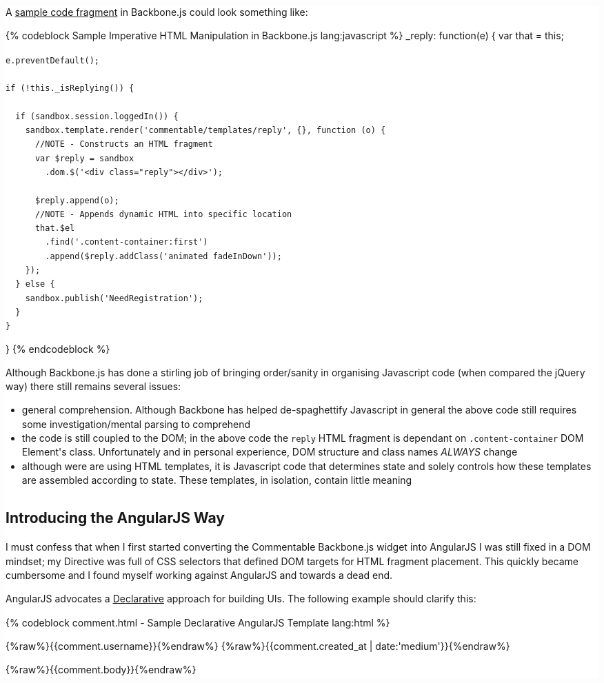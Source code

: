 A [sample code fragment](https://github.com/nazar/parlmnt/blob/d5f4afb398b03ea1d23e7a2b473b860f9f238b7f/app/client/widgets/commentable/views/comment.js#L53) in Backbone.js
could look something like:

{% codeblock Sample Imperative HTML Manipulation in Backbone.js lang:javascript %}
  _reply: function(e) {
    var that = this;

    e.preventDefault();

    if (!this._isReplying()) {

      if (sandbox.session.loggedIn()) {
        sandbox.template.render('commentable/templates/reply', {}, function (o) {
          //NOTE - Constructs an HTML fragment
          var $reply = sandbox
            .dom.$('<div class="reply"></div>');

          $reply.append(o);
          //NOTE - Appends dynamic HTML into specific location
          that.$el
            .find('.content-container:first')
            .append($reply.addClass('animated fadeInDown'));
        });
      } else {
        sandbox.publish('NeedRegistration');
      }
    }
  }
{% endcodeblock %}

Although Backbone.js has done a stirling job of bringing order/sanity in organising Javascript code (when compared the jQuery way) there still remains several issues:

+ general comprehension. Although Backbone has helped de-spaghettify Javascript in general the above code still requires some investigation/mental parsing to comprehend
+ the code is still coupled to the DOM; in the above code the `reply` HTML fragment is dependant on `.content-container` DOM Element's class. Unfortunately and in personal experience,
DOM structure and class names _ALWAYS_ change
+ although were are using HTML templates, it is Javascript code that determines state and solely controls how these templates are assembled according to state. These templates, in isolation, contain little meaning

## Introducing the AngularJS Way

I must confess that when I first started converting the Commentable Backbone.js widget into AngularJS I was still fixed in a DOM mindset; my Directive was full of CSS selectors that defined DOM targets for HTML fragment placement.
This quickly became cumbersome and I found myself working against AngularJS and towards a dead end.

AngularJS advocates a [Declarative](http://en.wikipedia.org/wiki/Declarative_programming) approach for building UIs. The following example should clarify this:

{% codeblock comment.html - Sample Declarative AngularJS Template  lang:html %}
  <div class="comment-container clearfix">
    <div class="content-container">
      <div ng-include=" '/templates/commentable/edit.html' "
           ng-show="comment.editing"></div>
      <div class="comment" ng-hide="comment.editing">
        <div class="stats">
          <span class="user">{%raw%}{{comment.username}}{%endraw%}</span>
          <time class="timeago"
                datetime="{%raw%}{{comment.created_at}}{%endraw%}">
            {%raw%}{{comment.created_at | date:'medium'}}{%endraw%}
          </time>
        </div>
        <p class="body">{%raw%}{{comment.body}}{%endraw%}</p>